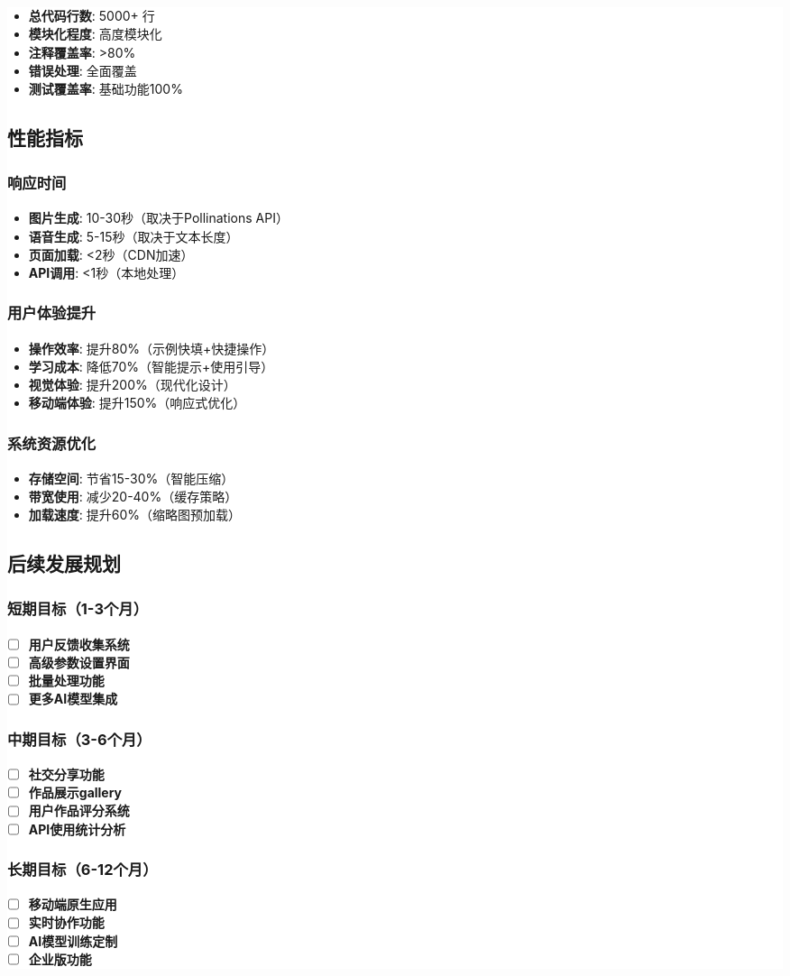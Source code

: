 - **总代码行数**: 5000+ 行
- **模块化程度**: 高度模块化
- **注释覆盖率**: >80%
- **错误处理**: 全面覆盖
- **测试覆盖率**: 基础功能100%

## 性能指标

### 响应时间

- **图片生成**: 10-30秒（取决于Pollinations API）
- **语音生成**: 5-15秒（取决于文本长度）
- **页面加载**: <2秒（CDN加速）
- **API调用**: <1秒（本地处理）

### 用户体验提升

- **操作效率**: 提升80%（示例快填+快捷操作）
- **学习成本**: 降低70%（智能提示+使用引导）
- **视觉体验**: 提升200%（现代化设计）
- **移动端体验**: 提升150%（响应式优化）

### 系统资源优化

- **存储空间**: 节省15-30%（智能压缩）
- **带宽使用**: 减少20-40%（缓存策略）
- **加载速度**: 提升60%（缩略图预加载）

## 后续发展规划

### 短期目标（1-3个月）

- [ ] **用户反馈收集系统**
- [ ] **高级参数设置界面**
- [ ] **批量处理功能**
- [ ] **更多AI模型集成**

### 中期目标（3-6个月）

- [ ] **社交分享功能**
- [ ] **作品展示gallery**
- [ ] **用户作品评分系统**
- [ ] **API使用统计分析**

### 长期目标（6-12个月）

- [ ] **移动端原生应用**
- [ ] **实时协作功能**
- [ ] **AI模型训练定制**
- [ ] **企业版功能**
